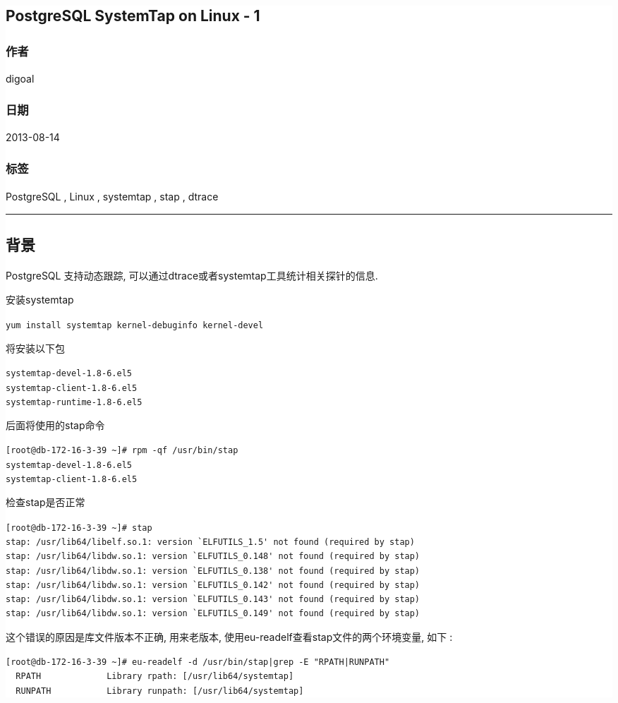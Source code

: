 ## PostgreSQL SystemTap on Linux - 1  
                                                             
### 作者                                                             
digoal                                                             
                                                             
### 日期                                                             
2013-08-14                                                           
                                                             
### 标签                                                             
PostgreSQL , Linux , systemtap , stap , dtrace    
                                                             
----                                                             
                                                             
## 背景      
PostgreSQL 支持动态跟踪, 可以通过dtrace或者systemtap工具统计相关探针的信息.  
  
安装systemtap  
  
```  
yum install systemtap kernel-debuginfo kernel-devel  
```  
  
将安装以下包  
  
```  
systemtap-devel-1.8-6.el5  
systemtap-client-1.8-6.el5  
systemtap-runtime-1.8-6.el5  
```  
  
后面将使用的stap命令  
  
```  
[root@db-172-16-3-39 ~]# rpm -qf /usr/bin/stap  
systemtap-devel-1.8-6.el5  
systemtap-client-1.8-6.el5  
```  
  
检查stap是否正常  
  
```  
[root@db-172-16-3-39 ~]# stap   
stap: /usr/lib64/libelf.so.1: version `ELFUTILS_1.5' not found (required by stap)  
stap: /usr/lib64/libdw.so.1: version `ELFUTILS_0.148' not found (required by stap)  
stap: /usr/lib64/libdw.so.1: version `ELFUTILS_0.138' not found (required by stap)  
stap: /usr/lib64/libdw.so.1: version `ELFUTILS_0.142' not found (required by stap)  
stap: /usr/lib64/libdw.so.1: version `ELFUTILS_0.143' not found (required by stap)  
stap: /usr/lib64/libdw.so.1: version `ELFUTILS_0.149' not found (required by stap)  
```  
  
这个错误的原因是库文件版本不正确, 用来老版本, 使用eu-readelf查看stap文件的两个环境变量, 如下 :   
  
```  
[root@db-172-16-3-39 ~]# eu-readelf -d /usr/bin/stap|grep -E "RPATH|RUNPATH"  
  RPATH             Library rpath: [/usr/lib64/systemtap]  
  RUNPATH           Library runpath: [/usr/lib64/systemtap]  
```  
  